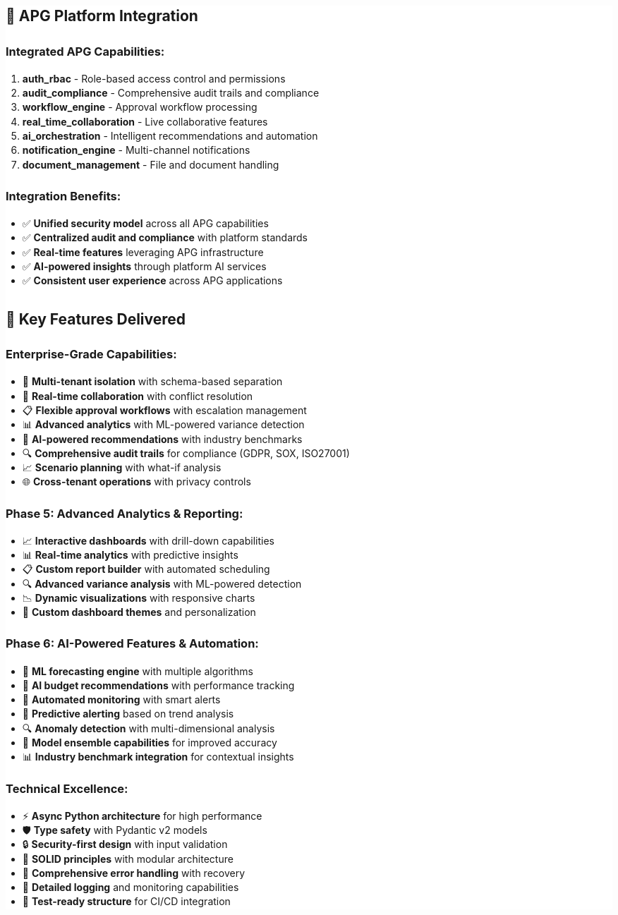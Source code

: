 ## 🔗 **APG Platform Integration**

### **Integrated APG Capabilities:**
1. **auth_rbac** - Role-based access control and permissions
2. **audit_compliance** - Comprehensive audit trails and compliance
3. **workflow_engine** - Approval workflow processing
4. **real_time_collaboration** - Live collaborative features
5. **ai_orchestration** - Intelligent recommendations and automation
6. **notification_engine** - Multi-channel notifications
7. **document_management** - File and document handling

### **Integration Benefits:**
- ✅ **Unified security model** across all APG capabilities
- ✅ **Centralized audit and compliance** with platform standards
- ✅ **Real-time features** leveraging APG infrastructure
- ✅ **AI-powered insights** through platform AI services
- ✅ **Consistent user experience** across APG applications

## 🚀 **Key Features Delivered**

### **Enterprise-Grade Capabilities:**
- 🔐 **Multi-tenant isolation** with schema-based separation
- 🔄 **Real-time collaboration** with conflict resolution
- 📋 **Flexible approval workflows** with escalation management
- 📊 **Advanced analytics** with ML-powered variance detection
- 🤖 **AI-powered recommendations** with industry benchmarks
- 🔍 **Comprehensive audit trails** for compliance (GDPR, SOX, ISO27001)
- 📈 **Scenario planning** with what-if analysis
- 🌐 **Cross-tenant operations** with privacy controls

### **Phase 5: Advanced Analytics & Reporting:**
- 📈 **Interactive dashboards** with drill-down capabilities
- 📊 **Real-time analytics** with predictive insights
- 📋 **Custom report builder** with automated scheduling
- 🔍 **Advanced variance analysis** with ML-powered detection
- 📉 **Dynamic visualizations** with responsive charts
- 🎨 **Custom dashboard themes** and personalization

### **Phase 6: AI-Powered Features & Automation:**
- 🧠 **ML forecasting engine** with multiple algorithms
- 🎯 **AI budget recommendations** with performance tracking
- 🔔 **Automated monitoring** with smart alerts
- 🚨 **Predictive alerting** based on trend analysis
- 🔍 **Anomaly detection** with multi-dimensional analysis
- 🤖 **Model ensemble capabilities** for improved accuracy
- 📊 **Industry benchmark integration** for contextual insights

### **Technical Excellence:**
- ⚡ **Async Python architecture** for high performance
- 🛡️ **Type safety** with Pydantic v2 models
- 🔒 **Security-first design** with input validation
- 📏 **SOLID principles** with modular architecture
- 🔧 **Comprehensive error handling** with recovery
- 📝 **Detailed logging** and monitoring capabilities
- 🧪 **Test-ready structure** for CI/CD integration

